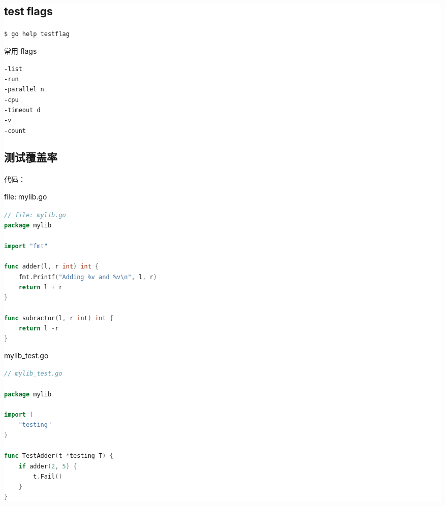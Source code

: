 ## test flags

```
$ go help testflag

```

常用 flags

```
-list
-run
-parallel n
-cpu
-timeout d
-v
-count
```


## 测试覆盖率

代码：

file: mylib.go
```go
// file: mylib.go
package mylib

import "fmt"

func adder(l, r int) int {
    fmt.Printf("Adding %v and %v\n", l, r)
    return l + r
}

func subractor(l, r int) int {
    return l -r
}
```

mylib_test.go
```go
// mylib_test.go

package mylib

import (
    "testing"
)

func TestAdder(t *testing T) {
    if adder(2, 5) {
        t.Fail()
    }
}
```
